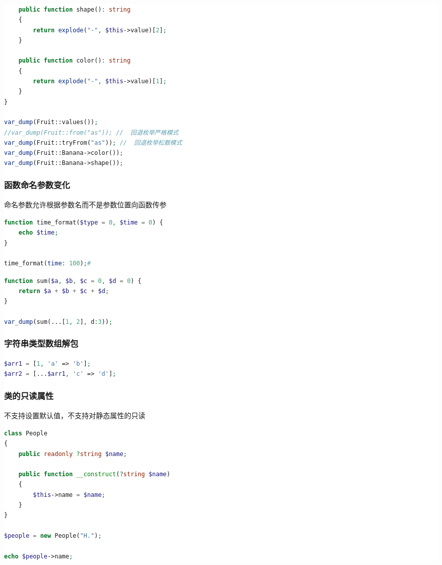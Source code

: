 ```php
    public function shape(): string
    {
        return explode("-", $this->value)[2];
    }

    public function color(): string
    {
        return explode("-", $this->value)[1];
    }
}

var_dump(Fruit::values());
//var_dump(Fruit::from("as")); //  回退枚举严格模式
var_dump(Fruit::tryFrom("as")); //  回退枚举松散模式
var_dump(Fruit::Banana->color());
var_dump(Fruit::Banana->shape());
```

### 函数命名参数变化

命名参数允许根据参数名而不是参数位置向函数传参

```php
function time_format($type = 0, $time = 0) {
    echo $time;
}

time_format(time: 100);#
```

```php
function sum($a, $b, $c = 0, $d = 0) {
    return $a + $b + $c + $d;
}

var_dump(sum(...[1, 2], d:3));
```

### 字符串类型数组解包

```php
$arr1 = [1, 'a' => 'b'];
$arr2 = [...$arr1, 'c' => 'd'];
```

### 类的只读属性

不支持设置默认值，不支持对静态属性的只读

```php
class People
{
    public readonly ?string $name;

    public function __construct(?string $name)
    {
        $this->name = $name;
    }
}

$people = new People("H.");

echo $people->name;
```
